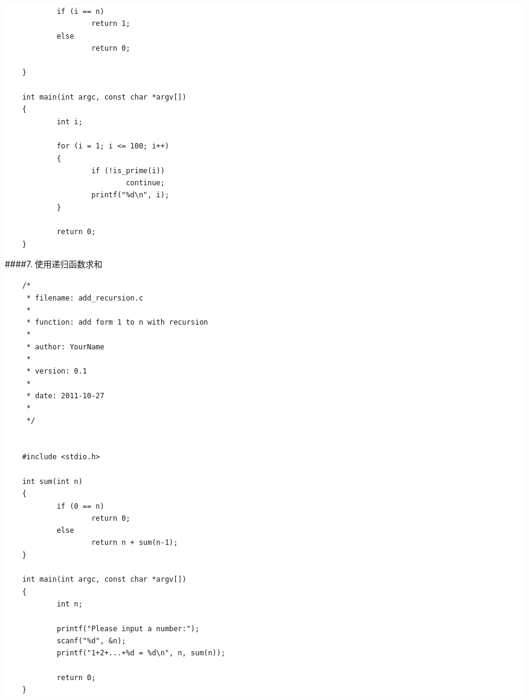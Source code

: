                 if (i == n)
                        return 1;
                else
                        return 0;

        }

        int main(int argc, const char *argv[])
        {
                int i;

                for (i = 1; i <= 100; i++)
                {
                        if (!is_prime(i))
                                continue;
                        printf("%d\n", i);
                }

                return 0;
        }

####7.
使用递归函数求和


        /*
         * filename: add_recursion.c
         *
         * function: add form 1 to n with recursion
         *
         * author: YourName
         *
         * version: 0.1
         *
         * date: 2011-10-27
         *
         */


        #include <stdio.h>

        int sum(int n)
        {
                if (0 == n)
                        return 0;
                else
                        return n + sum(n-1);
        }

        int main(int argc, const char *argv[])
        {
                int n;

                printf("Please input a number:");
                scanf("%d", &n);
                printf("1+2+...+%d = %d\n", n, sum(n));
                
                return 0;
        }
